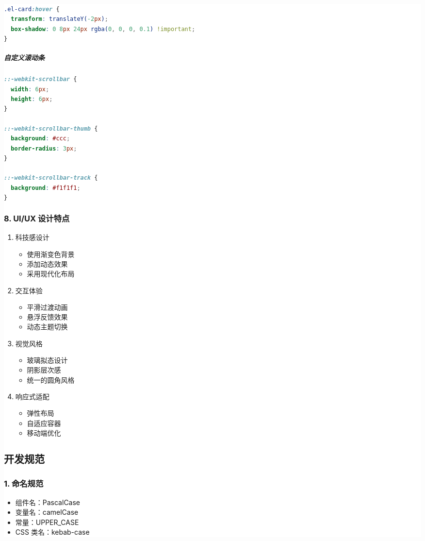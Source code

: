 ```css
.el-card:hover {
  transform: translateY(-2px);
  box-shadow: 0 8px 24px rgba(0, 0, 0, 0.1) !important;
}
```

##### 自定义滚动条

```css
::-webkit-scrollbar {
  width: 6px;
  height: 6px;
}

::-webkit-scrollbar-thumb {
  background: #ccc;
  border-radius: 3px;
}

::-webkit-scrollbar-track {
  background: #f1f1f1;
}
```

### 8. UI/UX 设计特点

1. 科技感设计

   - 使用渐变色背景
   - 添加动态效果
   - 采用现代化布局
2. 交互体验

   - 平滑过渡动画
   - 悬浮反馈效果
   - 动态主题切换
3. 视觉风格

   - 玻璃拟态设计
   - 阴影层次感
   - 统一的圆角风格
4. 响应式适配

   - 弹性布局
   - 自适应容器
   - 移动端优化

## 开发规范

### 1. 命名规范

- 组件名：PascalCase
- 变量名：camelCase
- 常量：UPPER_CASE
- CSS 类名：kebab-case
